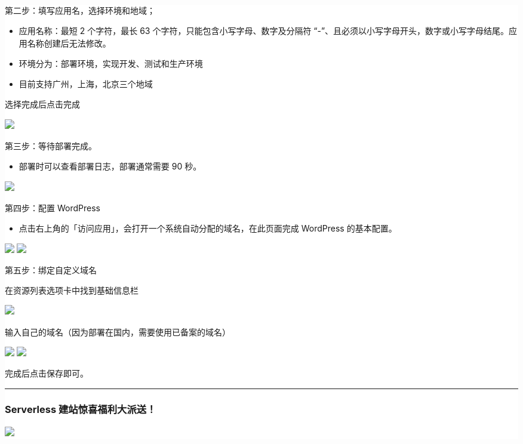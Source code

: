 

第二步：填写应用名，选择环境和地域；

- 应用名称：最短 2 个字符，最长 63 个字符，只能包含小写字母、数字及分隔符 “-”、且必须以小写字母开头，数字或小写字母结尾。应用名称创建后无法修改。

- 环境分为：部署环境，实现开发、测试和生产环境

- 目前支持广州，上海，北京三个地域

选择完成后点击完成

<img src="https://main.qcloudimg.com/raw/88092a00e589a620d29a153942de0ce2.png" width="700"/>



第三步：等待部署完成。

- 部署时可以查看部署日志，部署通常需要 90 秒。

<img src="https://main.qcloudimg.com/raw/57639684e34be0b09b74c60269ce8839.png" width="700"/>



第四步：配置 WordPress

- 点击右上角的「访问应用」，会打开一个系统自动分配的域名，在此页面完成 WordPress 的基本配置。

<img src="https://main.qcloudimg.com/raw/92a872b9777c6c75f5bff28c8d1fe935.png" width="700"/>



<img src="https://main.qcloudimg.com/raw/f5729b415bbb685199eab1567a2aba00.png" width="700"/>



第五步：绑定自定义域名

在资源列表选项卡中找到基础信息栏

<img src="https://main.qcloudimg.com/raw/0076bbbccac477fd3130509776c93f5d.png" width="700"/>



输入自己的域名（因为部署在国内，需要使用已备案的域名）

<img src="https://main.qcloudimg.com/raw/0076bbbccac477fd3130509776c93f5d.png" width="700"/>

<img src="https://main.qcloudimg.com/raw/d5506a154624112df913ead4f08d27cd.png" width="700"/>



完成后点击保存即可。



------



### Serverless 建站惊喜福利大派送！

<img src="https://main.qcloudimg.com/raw/723b9530da0e913c01346c7bfe0d0abc.png" width="700"/>
